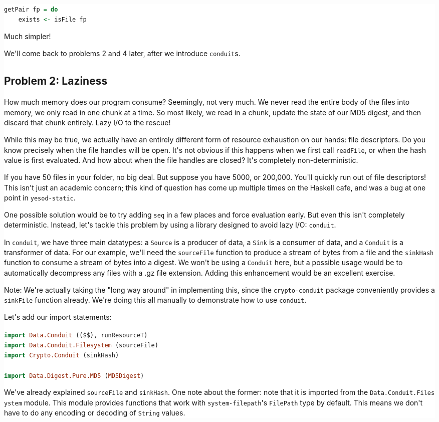 ```haskell
getPair fp = do
    exists <- isFile fp
```

Much simpler!

We'll come back to problems 2 and 4 later, after we introduce `conduit`s.

## Problem 2: Laziness

How much memory does our program consume? Seemingly, not very much. We never
read the entire body of the files into memory, we only read in one chunk at a
time. So most likely, we read in a chunk, update the state of our MD5 digest,
and then discard that chunk entirely. Lazy I/O to the rescue!

While this may be true, we actually have an entirely different form of resource
exhaustion on our hands: file descriptors. Do you know precisely when the file
handles will be open. It's not obvious if this happens when we first call
`readFile`, or when the hash value is first evaluated. And how about when the
file handles are closed? It's completely non-deterministic.

If you have 50 files in your folder, no big deal. But suppose you have 5000, or
200,000. You'll quickly run out of file descriptors! This isn't just an
academic concern; this kind of question has come up multiple times on the
Haskell cafe, and was a bug at one point in `yesod-static`.

One possible solution would be to try adding `seq` in a few places and force
evaluation early. But even this isn't completely deterministic. Instead, let's
tackle this problem by using a library designed to avoid lazy I/O: `conduit`.

In `conduit`, we have three main datatypes: a `Source` is a producer of data, a
`Sink` is a consumer of data, and a `Conduit` is a transformer of data. For our
example, we'll need the `sourceFile` function to produce a stream of bytes from
a file and the `sinkHash` function to consume a stream of bytes into a digest.
We won't be using a `Conduit` here, but a possible usage would be to
automatically decompress any files with a .gz file extension. Adding this
enhancement would be an excellent exercise.

Note: We're actually taking the "long way around" in implementing this, since
the `crypto-conduit` package conveniently provides a `sinkFile` function
already. We're doing this all manually to demonstrate how to use `conduit`.

Let's add our import statements:

```haskell
import Data.Conduit (($$), runResourceT)
import Data.Conduit.Filesystem (sourceFile)
import Crypto.Conduit (sinkHash)

import Data.Digest.Pure.MD5 (MD5Digest)
```

We've already explained `sourceFile` and `sinkHash`. One note about the former:
note that it is imported from the `Data.Conduit.Filesystem` module. This module
provides functions that work with `system-filepath`'s `FilePath` type by
default. This means we don't have to do any encoding or decoding of `String`
values.
